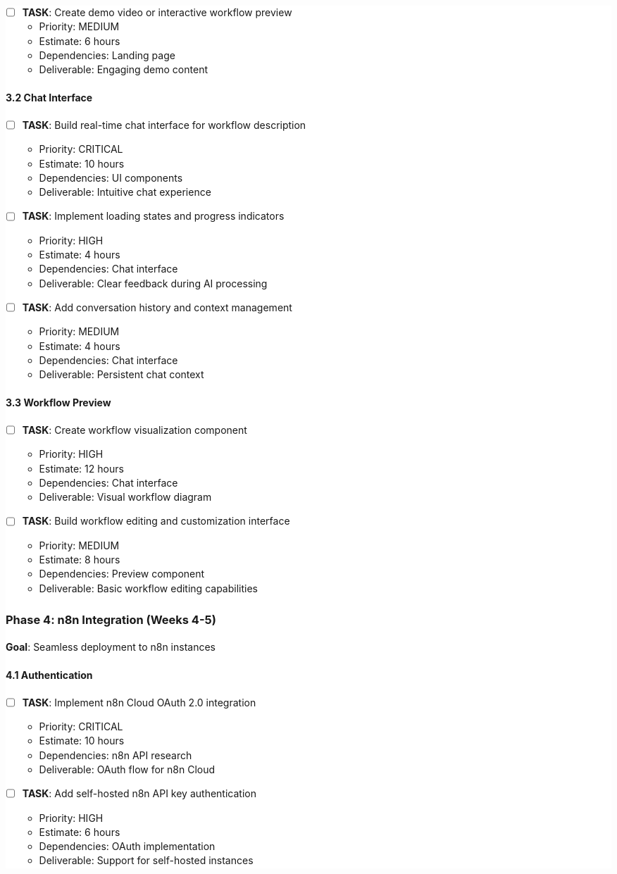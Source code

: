 - [ ] **TASK**: Create demo video or interactive workflow preview
  - Priority: MEDIUM
  - Estimate: 6 hours
  - Dependencies: Landing page
  - Deliverable: Engaging demo content

#### 3.2 Chat Interface
- [ ] **TASK**: Build real-time chat interface for workflow description
  - Priority: CRITICAL
  - Estimate: 10 hours
  - Dependencies: UI components
  - Deliverable: Intuitive chat experience

- [ ] **TASK**: Implement loading states and progress indicators
  - Priority: HIGH
  - Estimate: 4 hours
  - Dependencies: Chat interface
  - Deliverable: Clear feedback during AI processing

- [ ] **TASK**: Add conversation history and context management
  - Priority: MEDIUM
  - Estimate: 4 hours
  - Dependencies: Chat interface
  - Deliverable: Persistent chat context

#### 3.3 Workflow Preview
- [ ] **TASK**: Create workflow visualization component
  - Priority: HIGH
  - Estimate: 12 hours
  - Dependencies: Chat interface
  - Deliverable: Visual workflow diagram

- [ ] **TASK**: Build workflow editing and customization interface
  - Priority: MEDIUM
  - Estimate: 8 hours
  - Dependencies: Preview component
  - Deliverable: Basic workflow editing capabilities

### Phase 4: n8n Integration (Weeks 4-5)
**Goal**: Seamless deployment to n8n instances

#### 4.1 Authentication
- [ ] **TASK**: Implement n8n Cloud OAuth 2.0 integration
  - Priority: CRITICAL
  - Estimate: 10 hours
  - Dependencies: n8n API research
  - Deliverable: OAuth flow for n8n Cloud

- [ ] **TASK**: Add self-hosted n8n API key authentication
  - Priority: HIGH
  - Estimate: 6 hours
  - Dependencies: OAuth implementation
  - Deliverable: Support for self-hosted instances
